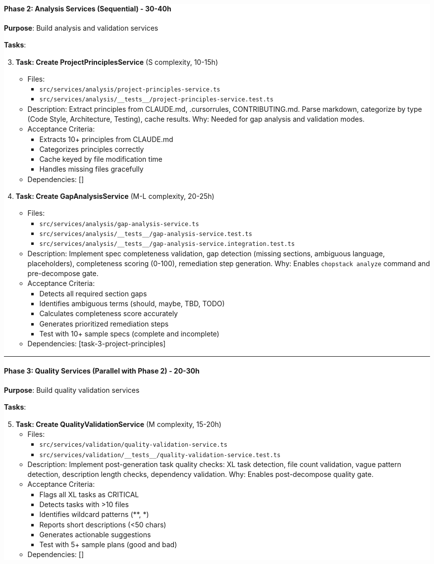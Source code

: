 
#### Phase 2: Analysis Services (Sequential) - 30-40h

**Purpose**: Build analysis and validation services

**Tasks**:

3. **Task: Create ProjectPrinciplesService** (S complexity, 10-15h)
   - Files:
     - `src/services/analysis/project-principles-service.ts`
     - `src/services/analysis/__tests__/project-principles-service.test.ts`
   - Description: Extract principles from CLAUDE.md, .cursorrules, CONTRIBUTING.md. Parse markdown, categorize by type (Code Style, Architecture, Testing), cache results. Why: Needed for gap analysis and validation modes.
   - Acceptance Criteria:
     - Extracts 10+ principles from CLAUDE.md
     - Categorizes principles correctly
     - Cache keyed by file modification time
     - Handles missing files gracefully
   - Dependencies: []

4. **Task: Create GapAnalysisService** (M-L complexity, 20-25h)
   - Files:
     - `src/services/analysis/gap-analysis-service.ts`
     - `src/services/analysis/__tests__/gap-analysis-service.test.ts`
     - `src/services/analysis/__tests__/gap-analysis-service.integration.test.ts`
   - Description: Implement spec completeness validation, gap detection (missing sections, ambiguous language, placeholders), completeness scoring (0-100), remediation step generation. Why: Enables `chopstack analyze` command and pre-decompose gate.
   - Acceptance Criteria:
     - Detects all required section gaps
     - Identifies ambiguous terms (should, maybe, TBD, TODO)
     - Calculates completeness score accurately
     - Generates prioritized remediation steps
     - Test with 10+ sample specs (complete and incomplete)
   - Dependencies: [task-3-project-principles]

---

#### Phase 3: Quality Services (Parallel with Phase 2) - 20-30h

**Purpose**: Build quality validation services

**Tasks**:

5. **Task: Create QualityValidationService** (M complexity, 15-20h)
   - Files:
     - `src/services/validation/quality-validation-service.ts`
     - `src/services/validation/__tests__/quality-validation-service.test.ts`
   - Description: Implement post-generation task quality checks: XL task detection, file count validation, vague pattern detection, description length checks, dependency validation. Why: Enables post-decompose quality gate.
   - Acceptance Criteria:
     - Flags all XL tasks as CRITICAL
     - Detects tasks with >10 files
     - Identifies wildcard patterns (**, *)
     - Reports short descriptions (<50 chars)
     - Generates actionable suggestions
     - Test with 5+ sample plans (good and bad)
   - Dependencies: []
